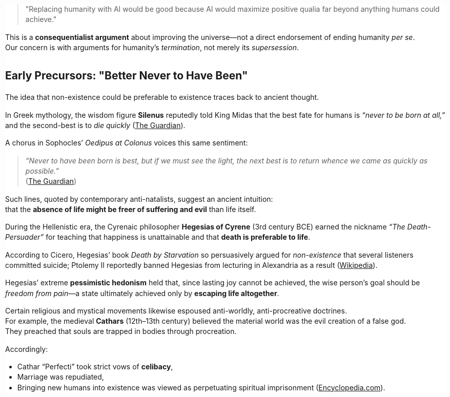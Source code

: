 > "Replacing humanity with AI would be good because AI would maximize positive
> qualia far beyond anything humans could achieve."

This is a **consequentialist argument** about improving the universe—not a
direct endorsement of ending humanity *per se*.\
Our concern is with arguments for humanity’s *termination*, not merely its
*supersession*.


## Early Precursors: "Better Never to Have Been"

The idea that non-existence could be preferable to existence traces back to
ancient thought.

In Greek mythology, the wisdom figure **Silenus** reputedly told King Midas that
the best fate for humans is *“never to be born at all,”* and the second-best is
to *die quickly*
([The Guardian](https://www.theguardian.com/world/2019/nov/14/anti-natalists-childfree-population-climate-change)).

A chorus in Sophocles’ *Oedipus at Colonus* voices this same sentiment:

> *“Never to have been born is best, but if we must see the light, the next best
> is to return whence we came as quickly as possible.”*\
> ([The Guardian](https://www.theguardian.com/world/2019/nov/14/anti-natalists-childfree-population-climate-change))

Such lines, quoted by contemporary anti-natalists, suggest an ancient
intuition:\
that the **absence of life might be freer of suffering and evil** than life
itself.


During the Hellenistic era, the Cyrenaic philosopher **Hegesias of Cyrene** (3rd
century BCE) earned the nickname *“The Death-Persuader”* for teaching that
happiness is unattainable and that **death is preferable to life**.

According to Cicero, Hegesias’ book *Death by Starvation* so persuasively argued
for *non-existence* that several listeners committed suicide; Ptolemy II
reportedly banned Hegesias from lecturing in Alexandria as a result
([Wikipedia](https://en.wikipedia.org/wiki/Hegesias_of_Cyrene)).

Hegesias’ extreme **pessimistic hedonism** held that, since lasting joy cannot
be achieved, the wise person’s goal should be *freedom from pain*—a state
ultimately achieved only by **escaping life altogether**.


Certain religious and mystical movements likewise espoused anti-worldly,
anti-procreative doctrines.\
For example, the medieval **Cathars** (12th–13th century) believed the material
world was the evil creation of a false god.\
They preached that souls are trapped in bodies through procreation.

Accordingly:

- Cathar “Perfecti” took strict vows of **celibacy**,
- Marriage was repudiated,
- Bringing new humans into existence was viewed as perpetuating spiritual
  imprisonment
  ([Encyclopedia.com](https://www.encyclopedia.com/social-sciences/encyclopedias-almanacs-transcripts-and-maps/bogomils-and-cathars)).
